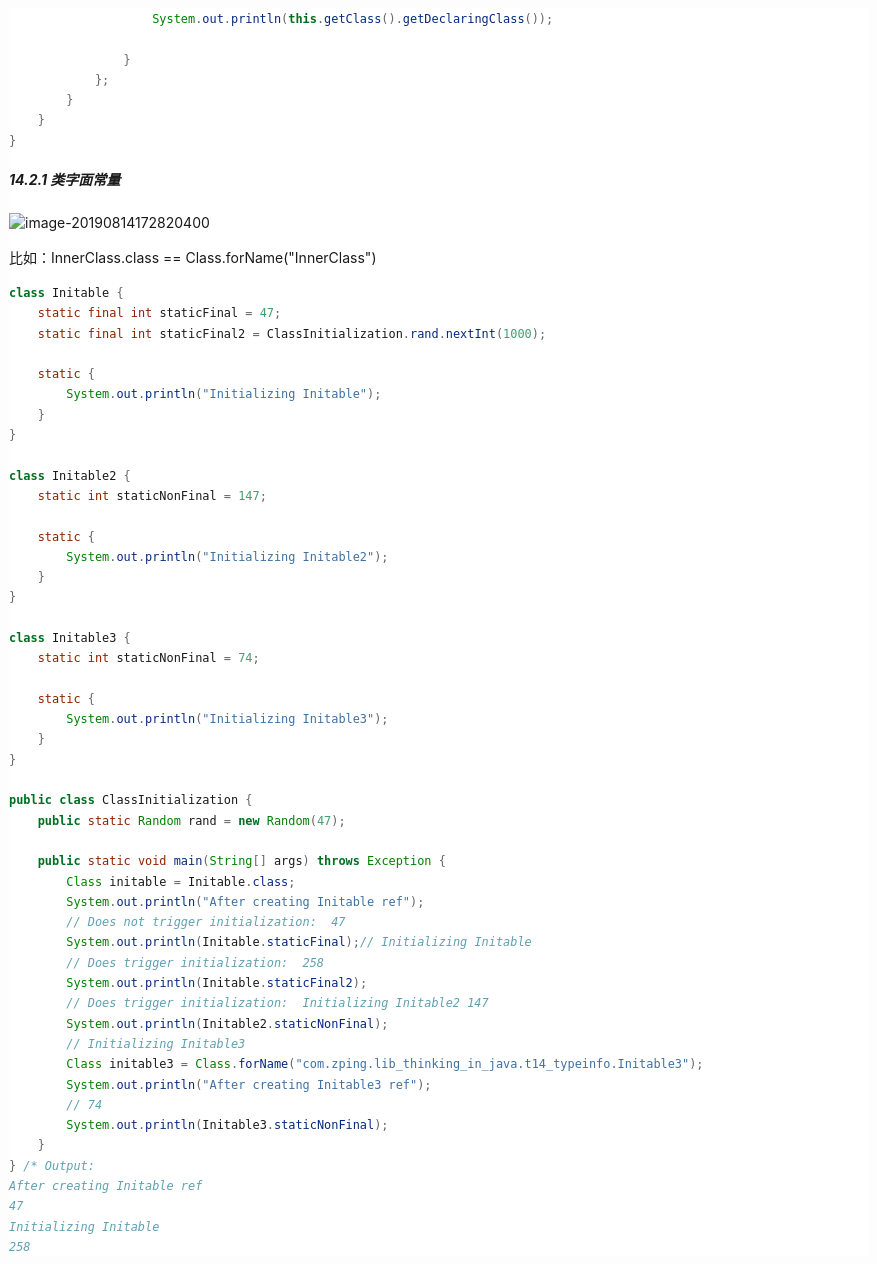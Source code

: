 ```java
                    System.out.println(this.getClass().getDeclaringClass());

                }
            };
        }
    }
}
```

##### 14.2.1 类字面常量

![image-20190814172820400](/Users/ZPTION/ZPING-Projects/300_design/DesignPatternDemo/readme/img_resource/image-20190814172820400.png)

比如：InnerClass.class == Class.forName("InnerClass")

```java
class Initable {
    static final int staticFinal = 47;
    static final int staticFinal2 = ClassInitialization.rand.nextInt(1000);

    static {
        System.out.println("Initializing Initable");
    }
}

class Initable2 {
    static int staticNonFinal = 147;

    static {
        System.out.println("Initializing Initable2");
    }
}

class Initable3 {
    static int staticNonFinal = 74;

    static {
        System.out.println("Initializing Initable3");
    }
}

public class ClassInitialization {
    public static Random rand = new Random(47);

    public static void main(String[] args) throws Exception {
        Class initable = Initable.class;
        System.out.println("After creating Initable ref");
        // Does not trigger initialization:  47
        System.out.println(Initable.staticFinal);// Initializing Initable
        // Does trigger initialization:  258
        System.out.println(Initable.staticFinal2);
        // Does trigger initialization:  Initializing Initable2 147
        System.out.println(Initable2.staticNonFinal);
        // Initializing Initable3
        Class initable3 = Class.forName("com.zping.lib_thinking_in_java.t14_typeinfo.Initable3");
        System.out.println("After creating Initable3 ref");
        // 74
        System.out.println(Initable3.staticNonFinal);
    }
} /* Output:
After creating Initable ref
47
Initializing Initable
258
```
